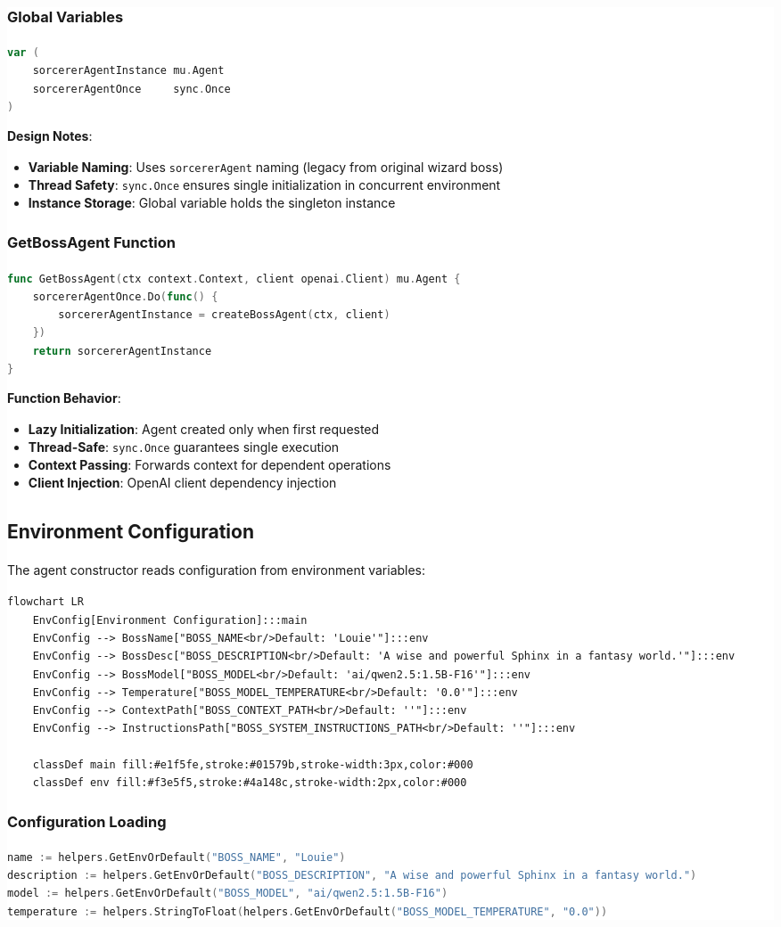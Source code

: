 ### Global Variables
```go
var (
    sorcererAgentInstance mu.Agent
    sorcererAgentOnce     sync.Once
)
```

**Design Notes**:
- **Variable Naming**: Uses `sorcererAgent` naming (legacy from original wizard boss)
- **Thread Safety**: `sync.Once` ensures single initialization in concurrent environment
- **Instance Storage**: Global variable holds the singleton instance

### GetBossAgent Function
```go
func GetBossAgent(ctx context.Context, client openai.Client) mu.Agent {
    sorcererAgentOnce.Do(func() {
        sorcererAgentInstance = createBossAgent(ctx, client)
    })
    return sorcererAgentInstance
}
```

**Function Behavior**:
- **Lazy Initialization**: Agent created only when first requested
- **Thread-Safe**: `sync.Once` guarantees single execution
- **Context Passing**: Forwards context for dependent operations
- **Client Injection**: OpenAI client dependency injection

## Environment Configuration

The agent constructor reads configuration from environment variables:

```mermaid
flowchart LR
    EnvConfig[Environment Configuration]:::main
    EnvConfig --> BossName["BOSS_NAME<br/>Default: 'Louie'"]:::env
    EnvConfig --> BossDesc["BOSS_DESCRIPTION<br/>Default: 'A wise and powerful Sphinx in a fantasy world.'"]:::env
    EnvConfig --> BossModel["BOSS_MODEL<br/>Default: 'ai/qwen2.5:1.5B-F16'"]:::env
    EnvConfig --> Temperature["BOSS_MODEL_TEMPERATURE<br/>Default: '0.0'"]:::env
    EnvConfig --> ContextPath["BOSS_CONTEXT_PATH<br/>Default: ''"]:::env
    EnvConfig --> InstructionsPath["BOSS_SYSTEM_INSTRUCTIONS_PATH<br/>Default: ''"]:::env

    classDef main fill:#e1f5fe,stroke:#01579b,stroke-width:3px,color:#000
    classDef env fill:#f3e5f5,stroke:#4a148c,stroke-width:2px,color:#000
```

### Configuration Loading
```go
name := helpers.GetEnvOrDefault("BOSS_NAME", "Louie")
description := helpers.GetEnvOrDefault("BOSS_DESCRIPTION", "A wise and powerful Sphinx in a fantasy world.")
model := helpers.GetEnvOrDefault("BOSS_MODEL", "ai/qwen2.5:1.5B-F16")
temperature := helpers.StringToFloat(helpers.GetEnvOrDefault("BOSS_MODEL_TEMPERATURE", "0.0"))
```
